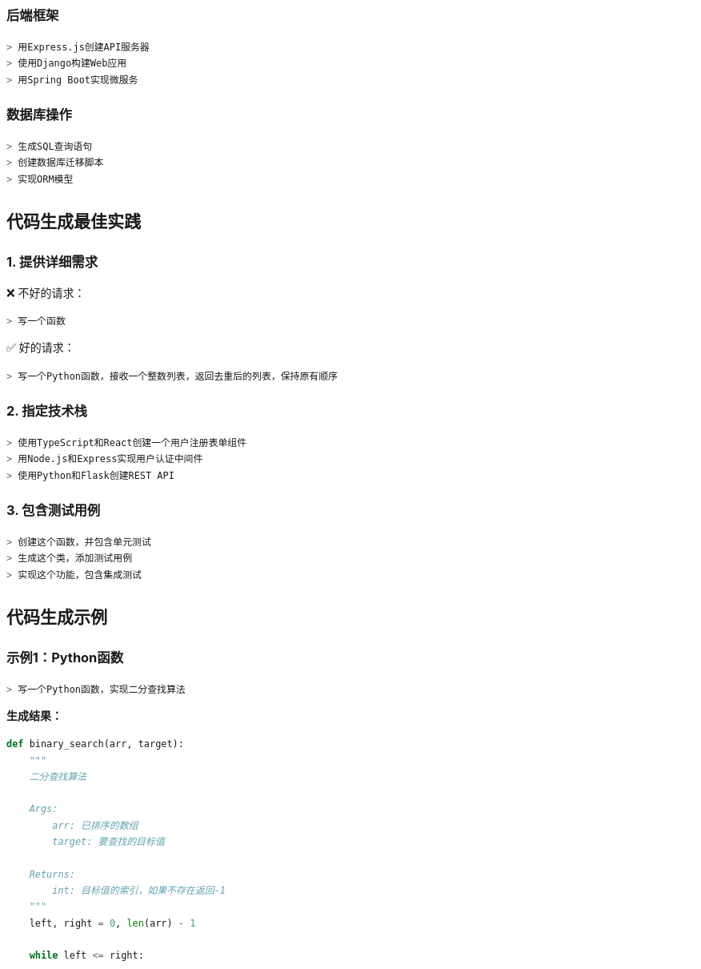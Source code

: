 ### 后端框架
```bash
> 用Express.js创建API服务器
> 使用Django构建Web应用
> 用Spring Boot实现微服务
```

### 数据库操作
```bash
> 生成SQL查询语句
> 创建数据库迁移脚本
> 实现ORM模型
```

## 代码生成最佳实践

### 1. 提供详细需求
❌ 不好的请求：
```bash
> 写一个函数
```

✅ 好的请求：
```bash
> 写一个Python函数，接收一个整数列表，返回去重后的列表，保持原有顺序
```

### 2. 指定技术栈
```bash
> 使用TypeScript和React创建一个用户注册表单组件
> 用Node.js和Express实现用户认证中间件
> 使用Python和Flask创建REST API
```

### 3. 包含测试用例
```bash
> 创建这个函数，并包含单元测试
> 生成这个类，添加测试用例
> 实现这个功能，包含集成测试
```

## 代码生成示例

### 示例1：Python函数
```bash
> 写一个Python函数，实现二分查找算法
```

**生成结果：**
```python
def binary_search(arr, target):
    """
    二分查找算法
    
    Args:
        arr: 已排序的数组
        target: 要查找的目标值
    
    Returns:
        int: 目标值的索引，如果不存在返回-1
    """
    left, right = 0, len(arr) - 1
    
    while left <= right:
```